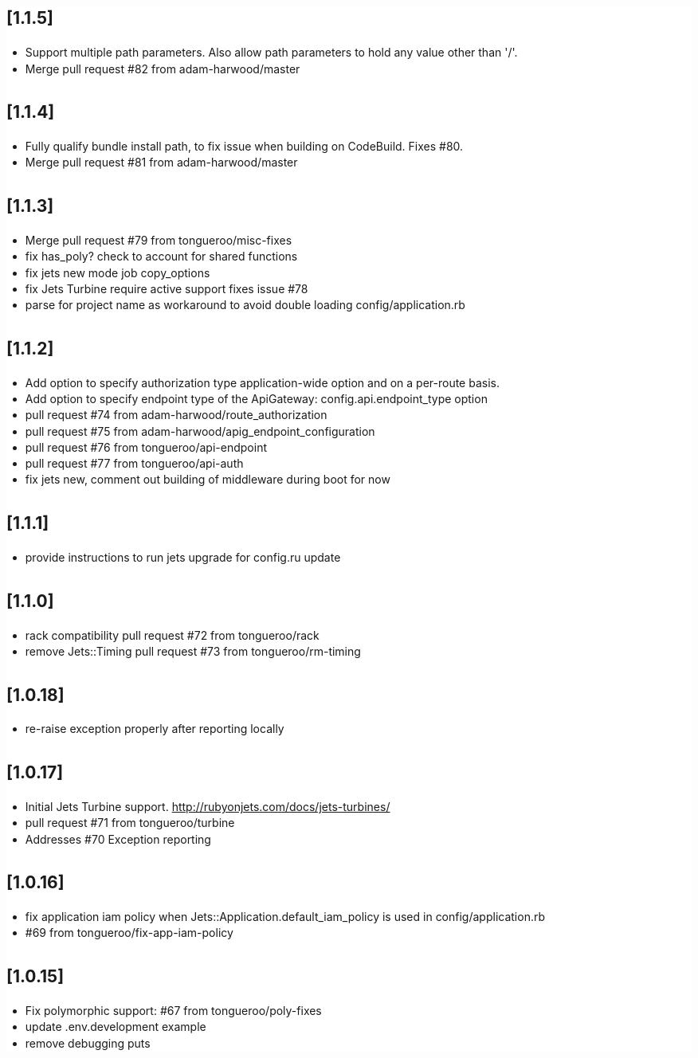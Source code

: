 ## [1.1.5]
- Support multiple path parameters. Also allow path parameters to hold any value other than '/'.
- Merge pull request #82 from adam-harwood/master

## [1.1.4]
- Fully qualify bundle install path, to fix issue when building on CodeBuild. Fixes #80.
- Merge pull request #81 from adam-harwood/master

## [1.1.3]
- Merge pull request #79 from tongueroo/misc-fixes
- fix has_poly? check to account for shared functions
- fix jets new mode job copy_options
- fix Jets Turbine require active support fixes issue #78
- parse for project name as workaround to avoid double loading config/application.rb

## [1.1.2]
- Add option to specify authorization type application-wide option and on a per-route basis.
- Add option to specify endpoint type of the ApiGateway: config.api.endpoint_type option
- pull request #74 from adam-harwood/route_authorization
- pull request #75 from adam-harwood/apig_endpoint_configuration
- pull request #76 from tongueroo/api-endpoint
- pull request #77 from tongueroo/api-auth
- fix jets new, comment out building of middleware during boot for now

## [1.1.1]
- provide instructions to run jets upgrade for config.ru update

## [1.1.0]
- rack compatibility pull request #72 from tongueroo/rack
- remove Jets::Timing pull request #73 from tongueroo/rm-timing

## [1.0.18]
- re-raise exception properly after reporting locally

## [1.0.17]
- Initial Jets Turbine support. http://rubyonjets.com/docs/jets-turbines/
- pull request #71 from tongueroo/turbine
- Addresses #70 Exception reporting

## [1.0.16]
- fix application iam policy when Jets::Application.default_iam_policy is used in config/application.rb
- #69 from tongueroo/fix-app-iam-policy

## [1.0.15]
- Fix polymorphic support: #67 from tongueroo/poly-fixes
- update .env.development example
- remove debugging puts
